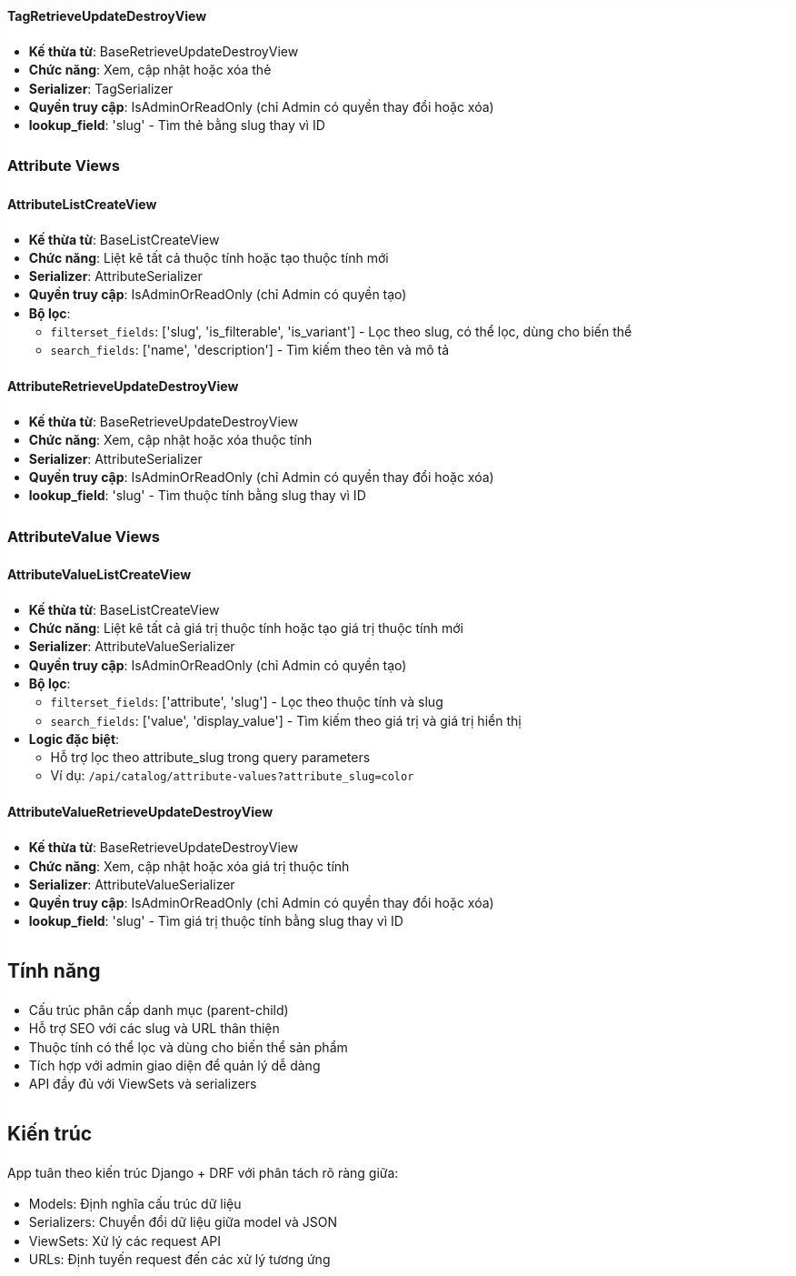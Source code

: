 #### TagRetrieveUpdateDestroyView
- **Kế thừa từ**: BaseRetrieveUpdateDestroyView
- **Chức năng**: Xem, cập nhật hoặc xóa thẻ
- **Serializer**: TagSerializer
- **Quyền truy cập**: IsAdminOrReadOnly (chỉ Admin có quyền thay đổi hoặc xóa)
- **lookup_field**: 'slug' - Tìm thẻ bằng slug thay vì ID

### Attribute Views

#### AttributeListCreateView
- **Kế thừa từ**: BaseListCreateView
- **Chức năng**: Liệt kê tất cả thuộc tính hoặc tạo thuộc tính mới
- **Serializer**: AttributeSerializer
- **Quyền truy cập**: IsAdminOrReadOnly (chỉ Admin có quyền tạo)
- **Bộ lọc**:
  - `filterset_fields`: ['slug', 'is_filterable', 'is_variant'] - Lọc theo slug, có thể lọc, dùng cho biến thể
  - `search_fields`: ['name', 'description'] - Tìm kiếm theo tên và mô tả

#### AttributeRetrieveUpdateDestroyView
- **Kế thừa từ**: BaseRetrieveUpdateDestroyView
- **Chức năng**: Xem, cập nhật hoặc xóa thuộc tính
- **Serializer**: AttributeSerializer
- **Quyền truy cập**: IsAdminOrReadOnly (chỉ Admin có quyền thay đổi hoặc xóa)
- **lookup_field**: 'slug' - Tìm thuộc tính bằng slug thay vì ID

### AttributeValue Views

#### AttributeValueListCreateView
- **Kế thừa từ**: BaseListCreateView
- **Chức năng**: Liệt kê tất cả giá trị thuộc tính hoặc tạo giá trị thuộc tính mới
- **Serializer**: AttributeValueSerializer
- **Quyền truy cập**: IsAdminOrReadOnly (chỉ Admin có quyền tạo)
- **Bộ lọc**:
  - `filterset_fields`: ['attribute', 'slug'] - Lọc theo thuộc tính và slug
  - `search_fields`: ['value', 'display_value'] - Tìm kiếm theo giá trị và giá trị hiển thị
- **Logic đặc biệt**: 
  - Hỗ trợ lọc theo attribute_slug trong query parameters
  - Ví dụ: `/api/catalog/attribute-values?attribute_slug=color`

#### AttributeValueRetrieveUpdateDestroyView
- **Kế thừa từ**: BaseRetrieveUpdateDestroyView
- **Chức năng**: Xem, cập nhật hoặc xóa giá trị thuộc tính
- **Serializer**: AttributeValueSerializer
- **Quyền truy cập**: IsAdminOrReadOnly (chỉ Admin có quyền thay đổi hoặc xóa)
- **lookup_field**: 'slug' - Tìm giá trị thuộc tính bằng slug thay vì ID

## Tính năng
- Cấu trúc phân cấp danh mục (parent-child)
- Hỗ trợ SEO với các slug và URL thân thiện
- Thuộc tính có thể lọc và dùng cho biến thể sản phẩm
- Tích hợp với admin giao diện để quản lý dễ dàng
- API đầy đủ với ViewSets và serializers

## Kiến trúc
App tuân theo kiến trúc Django + DRF với phân tách rõ ràng giữa:
- Models: Định nghĩa cấu trúc dữ liệu
- Serializers: Chuyển đổi dữ liệu giữa model và JSON
- ViewSets: Xử lý các request API
- URLs: Định tuyến request đến các xử lý tương ứng
